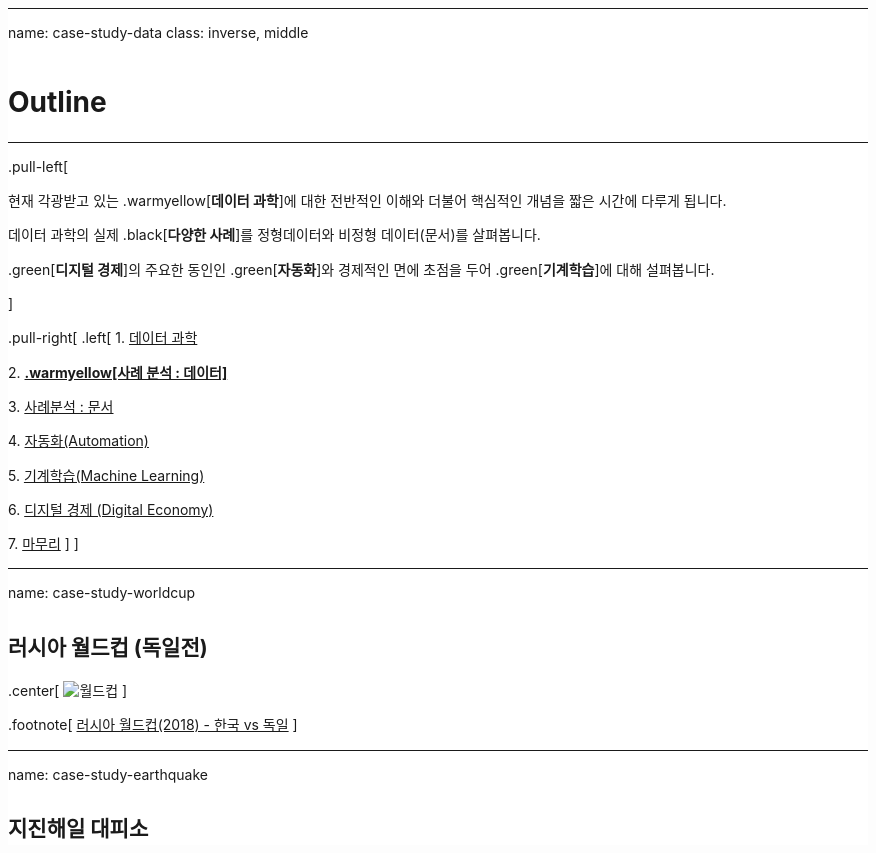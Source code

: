 
---
name: case-study-data
class: inverse, middle

# Outline

----


.pull-left[

현재 각광받고 있는 .warmyellow[**데이터 과학**]에 대한 전반적인 이해와 더불어 핵심적인 개념을 짧은 시간에 다루게 됩니다.

데이터 과학의 실제 .black[**다양한 사례**]를 정형데이터와 비정형 데이터(문서)를 살펴봅니다.

.green[**디지털 경제**]의 주요한 동인인 .green[**자동화**]와 경제적인 면에 초점을 두어 .green[**기계학습**]에 대해 설펴봅니다.


] 

.pull-right[
.left[
1\. [데이터 과학](#data-science)

2\. **[.warmyellow[사례 분석 : 데이터]](#case-study-data)**

3\. [사례분석 : 문서](#case-study-document)

4\. [자동화(Automation)](#automation)

5\. [기계학습(Machine Learning)](#machine-learning)

6\. [디지털 경제 (Digital Economy)](#digital-economy)

7\. [마무리](#goodbye)
]
] 


---
name: case-study-worldcup
## 러시아 월드컵 (독일전)

.center[
<img src="fig/worldcup.gif" alt="월드컵" width="80%" />
]

.footnote[
[러시아 월드컵(2018) - 한국 vs 독일](https://statkclee.github.io/viz/viz-worldcup-germany.html)
]

---
name: case-study-earthquake
## 지진해일 대피소
